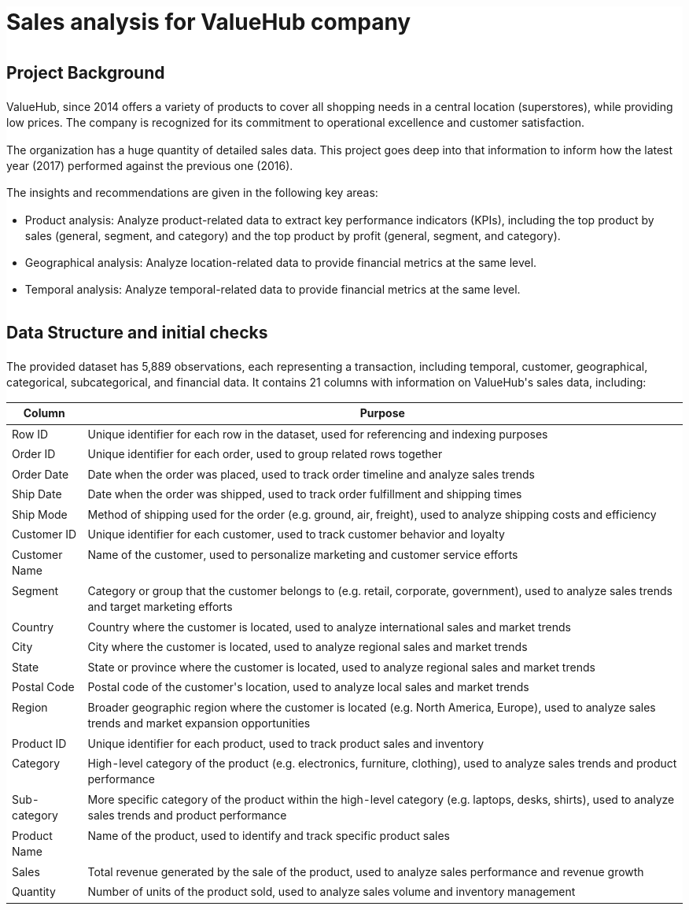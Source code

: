# Sales analysis for ValueHub company

## Project Background


ValueHub, since 2014 offers a variety of products to cover all shopping needs in a central location (superstores), while providing
low prices. The company is recognized for its commitment to operational excellence and customer satisfaction.

The organization has a huge quantity of detailed sales data. This project goes deep into that information to inform how the latest year (2017) performed against the previous one (2016).

The insights and recommendations are given in the following key areas:

- Product analysis: Analyze product-related data to extract key performance indicators (KPIs), including the top product by sales (general, segment, and category) and the top product by profit (general, segment, and category).

- Geographical analysis: Analyze location-related data to provide financial metrics at the same level.

- Temporal analysis: Analyze temporal-related data to provide financial metrics at the same level.

## Data Structure and initial checks

The provided dataset has 5,889 observations, each representing a transaction, including temporal, customer, geographical, categorical, subcategorical, and financial data. It contains 21 columns with information on ValueHub's sales data, including:

| Column | Purpose |
| --- | --- |
| Row ID | Unique identifier for each row in the dataset, used for referencing and indexing purposes |
| Order ID | Unique identifier for each order, used to group related rows together |
| Order Date | Date when the order was placed, used to track order timeline and analyze sales trends |
| Ship Date | Date when the order was shipped, used to track order fulfillment and shipping times |
| Ship Mode | Method of shipping used for the order (e.g. ground, air, freight), used to analyze shipping costs and efficiency |
| Customer ID | Unique identifier for each customer, used to track customer behavior and loyalty |
| Customer Name | Name of the customer, used to personalize marketing and customer service efforts |
| Segment | Category or group that the customer belongs to (e.g. retail, corporate, government), used to analyze sales trends and target marketing efforts |
| Country | Country where the customer is located, used to analyze international sales and market trends |
| City | City where the customer is located, used to analyze regional sales and market trends |
| State | State or province where the customer is located, used to analyze regional sales and market trends |
| Postal Code | Postal code of the customer's location, used to analyze local sales and market trends |
| Region | Broader geographic region where the customer is located (e.g. North America, Europe), used to analyze sales trends and market expansion opportunities |
| Product ID | Unique identifier for each product, used to track product sales and inventory |
| Category | High-level category of the product (e.g. electronics, furniture, clothing), used to analyze sales trends and product performance |
| Sub-category | More specific category of the product within the high-level category (e.g. laptops, desks, shirts), used to analyze sales trends and product performance |
| Product Name | Name of the product, used to identify and track specific product sales |
| Sales | Total revenue generated by the sale of the product, used to analyze sales performance and revenue growth |
| Quantity | Number of units of the product sold, used to analyze sales volume and inventory management |